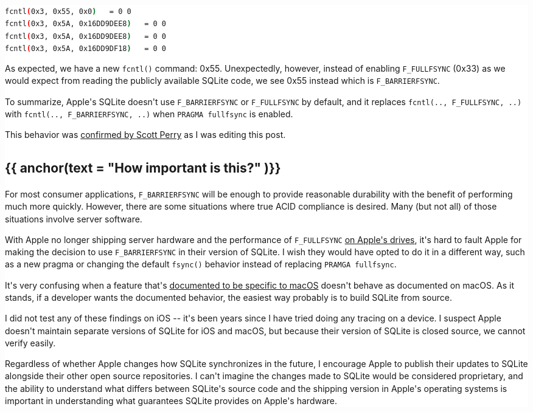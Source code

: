 ```sh
fcntl(0x3, 0x55, 0x0)   = 0 0
fcntl(0x3, 0x5A, 0x16DD9DEE8)   = 0 0
fcntl(0x3, 0x5A, 0x16DD9DEE8)   = 0 0
fcntl(0x3, 0x5A, 0x16DD9DF18)   = 0 0
```

As expected, we have a new `fcntl()` command: 0x55. Unexpectedly, however,
instead of enabling `F_FULLFSYNC` (0x33) as we would expect from reading the
publicly available SQLite code, we see 0x55 instead which is `F_BARRIERFSYNC`.

To summarize, Apple's SQLite doesn't use `F_BARRIERFSYNC` or `F_FULLFSYNC` by
default, and it replaces `fcntl(.., F_FULLFSYNC, ..)` with `fcntl(..,
F_BARRIERFSYNC, ..)` when `PRAGMA fullfsync` is enabled.

This behavior was [confirmed by Scott
Perry](https://twitter.com/numist/status/1536830264214638593) as I was editing
this post.

## {{ anchor(text = "How important is this?" )}}

For most consumer applications, `F_BARRIERFSYNC` will be enough to provide
reasonable durability with the benefit of performing much more quickly. However,
there are some situations where true ACID compliance is desired. Many (but not
all) of those situations involve server software.

With Apple no longer shipping server hardware and the performance of
`F_FULLFSYNC` [on Apple's drives][marcan_42], it's hard to fault Apple for
making the decision to use `F_BARRIERFSYNC` in their version of SQLite. I wish
they would have opted to do it in a different way, such as a new pragma or
changing the default `fsync()` behavior instead of replacing `PRAMGA fullfsync`.

It's very confusing when a feature that's [documented to be specific to
macOS][pragma-fullfsync] doesn't behave as documented on macOS. As it stands, if
a developer wants the documented behavior, the easiest way probably is to build
SQLite from source.

I did not test any of these findings on iOS -- it's been years since I have
tried doing any tracing on a device. I suspect Apple doesn't maintain separate
versions of SQLite for iOS and macOS, but because their version of SQLite is
closed source, we cannot verify easily.

Regardless of whether Apple changes how SQLite synchronizes in the future, I
encourage Apple to publish their updates to SQLite alongside their other open
source repositories. I can't imagine the changes made to SQLite would be
considered proprietary, and the ability to understand what differs between
SQLite's source code and the shipping version in Apple's operating systems is
important in understanding what guarantees SQLite provides on Apple's hardware.

[reducing-writes]: https://developer.apple.com/documentation/xcode/reducing-disk-writes
[mjtsai]: https://mjtsai.com/blog/2022/02/17/apple-ssd-benchmarks-and-f_fullsync/
[sediment]: https://github.com/khonsulabs/sediment
[pragma-fullfsync]: http://www3.sqlite.org/pragma.html#pragma_fullfsync
[sqlite-source]: https://sqlite.org/src/file?name=src/os_unix.c&ci=b1be2259
[private-fcntl]: https://github.com/apple/darwin-xnu/blob/2ff845c2e033bd0ff64b5b6aa6063a1f8f65aa32/bsd/sys/fcntl.h#L360-L370
[sqlite-wal]: http://www3.sqlite.org/wal.html
[numist-tweet]: https://twitter.com/numist/status/1494392674014531593
[numist-tweet2]: https://twitter.com/numist/status/1536859148897226753
[marcan_42]: https://news.ycombinator.com/item?id=30371857
